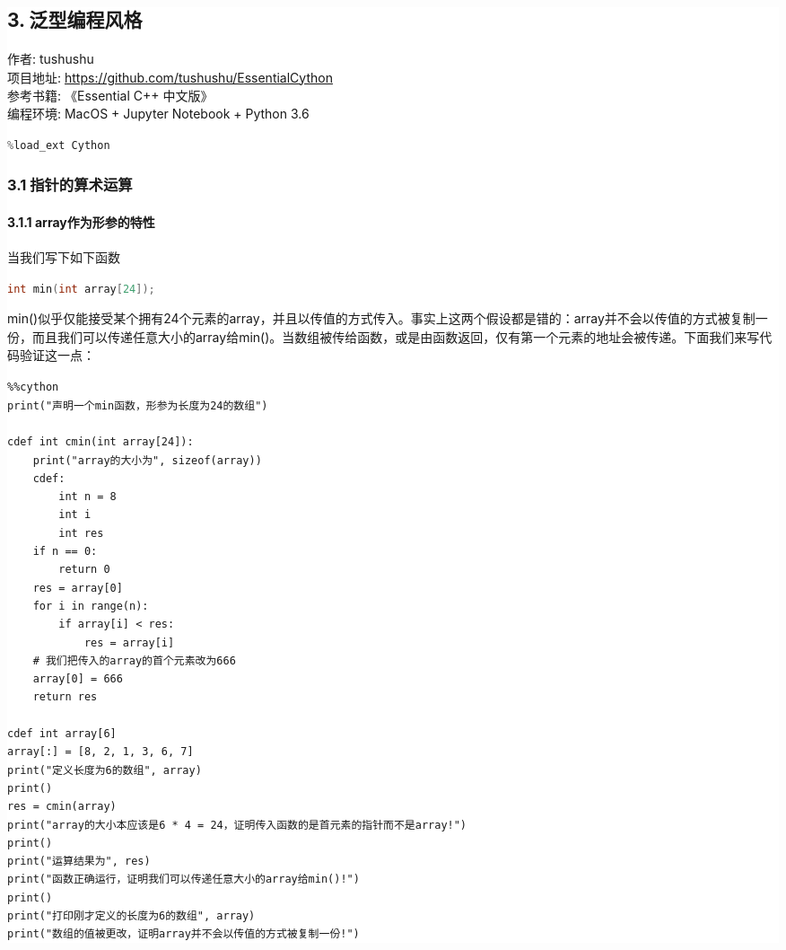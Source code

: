 ## 3. 泛型编程风格
作者: tushushu  
项目地址: https://github.com/tushushu/EssentialCython   
参考书籍: 《Essential C++ 中文版》  
编程环境: MacOS + Jupyter Notebook + Python 3.6


```python
%load_ext Cython
```

### 3.1 指针的算术运算
#### 3.1.1 array作为形参的特性
当我们写下如下函数
```C++
int min(int array[24]);
```
min()似乎仅能接受某个拥有24个元素的array，并且以传值的方式传入。事实上这两个假设都是错的：array并不会以传值的方式被复制一份，而且我们可以传递任意大小的array给min()。当数组被传给函数，或是由函数返回，仅有第一个元素的地址会被传递。下面我们来写代码验证这一点：


```cython
%%cython
print("声明一个min函数，形参为长度为24的数组")

cdef int cmin(int array[24]):
    print("array的大小为", sizeof(array))
    cdef:
        int n = 8
        int i
        int res
    if n == 0:
        return 0
    res = array[0]
    for i in range(n):
        if array[i] < res:
            res = array[i]
    # 我们把传入的array的首个元素改为666
    array[0] = 666
    return res

cdef int array[6]
array[:] = [8, 2, 1, 3, 6, 7]
print("定义长度为6的数组", array)
print()
res = cmin(array)
print("array的大小本应该是6 * 4 = 24，证明传入函数的是首元素的指针而不是array!")
print()
print("运算结果为", res)
print("函数正确运行，证明我们可以传递任意大小的array给min()!")
print()
print("打印刚才定义的长度为6的数组", array)
print("数组的值被更改，证明array并不会以传值的方式被复制一份!")
```

